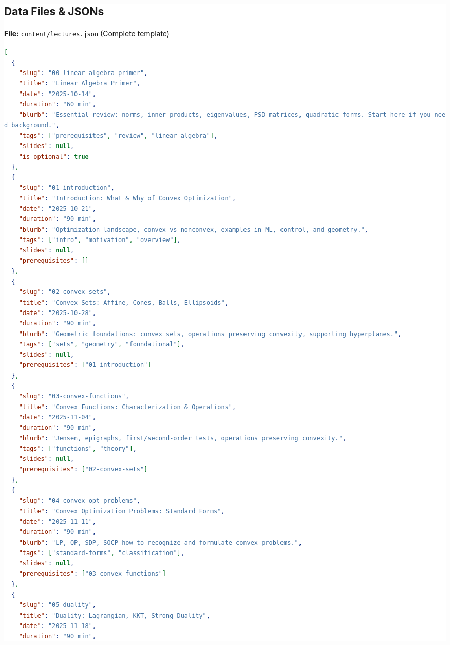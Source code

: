 ## Data Files & JSONs

**File:** `content/lectures.json` (Complete template)

```json
[
  {
    "slug": "00-linear-algebra-primer",
    "title": "Linear Algebra Primer",
    "date": "2025-10-14",
    "duration": "60 min",
    "blurb": "Essential review: norms, inner products, eigenvalues, PSD matrices, quadratic forms. Start here if you need background.",
    "tags": ["prerequisites", "review", "linear-algebra"],
    "slides": null,
    "is_optional": true
  },
  {
    "slug": "01-introduction",
    "title": "Introduction: What & Why of Convex Optimization",
    "date": "2025-10-21",
    "duration": "90 min",
    "blurb": "Optimization landscape, convex vs nonconvex, examples in ML, control, and geometry.",
    "tags": ["intro", "motivation", "overview"],
    "slides": null,
    "prerequisites": []
  },
  {
    "slug": "02-convex-sets",
    "title": "Convex Sets: Affine, Cones, Balls, Ellipsoids",
    "date": "2025-10-28",
    "duration": "90 min",
    "blurb": "Geometric foundations: convex sets, operations preserving convexity, supporting hyperplanes.",
    "tags": ["sets", "geometry", "foundational"],
    "slides": null,
    "prerequisites": ["01-introduction"]
  },
  {
    "slug": "03-convex-functions",
    "title": "Convex Functions: Characterization & Operations",
    "date": "2025-11-04",
    "duration": "90 min",
    "blurb": "Jensen, epigraphs, first/second-order tests, operations preserving convexity.",
    "tags": ["functions", "theory"],
    "slides": null,
    "prerequisites": ["02-convex-sets"]
  },
  {
    "slug": "04-convex-opt-problems",
    "title": "Convex Optimization Problems: Standard Forms",
    "date": "2025-11-11",
    "duration": "90 min",
    "blurb": "LP, QP, SDP, SOCP—how to recognize and formulate convex problems.",
    "tags": ["standard-forms", "classification"],
    "slides": null,
    "prerequisites": ["03-convex-functions"]
  },
  {
    "slug": "05-duality",
    "title": "Duality: Lagrangian, KKT, Strong Duality",
    "date": "2025-11-18",
    "duration": "90 min",
```